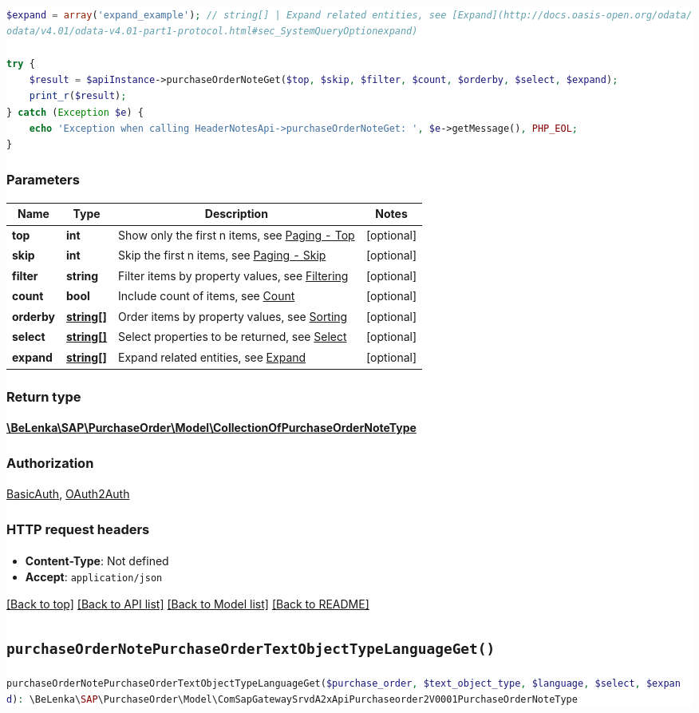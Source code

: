```php
$expand = array('expand_example'); // string[] | Expand related entities, see [Expand](http://docs.oasis-open.org/odata/odata/v4.01/odata-v4.01-part1-protocol.html#sec_SystemQueryOptionexpand)

try {
    $result = $apiInstance->purchaseOrderNoteGet($top, $skip, $filter, $count, $orderby, $select, $expand);
    print_r($result);
} catch (Exception $e) {
    echo 'Exception when calling HeaderNotesApi->purchaseOrderNoteGet: ', $e->getMessage(), PHP_EOL;
}
```

### Parameters

| Name | Type | Description  | Notes |
| ------------- | ------------- | ------------- | ------------- |
| **top** | **int**| Show only the first n items, see [Paging - Top](http://docs.oasis-open.org/odata/odata/v4.01/odata-v4.01-part1-protocol.html#sec_SystemQueryOptiontop) | [optional] |
| **skip** | **int**| Skip the first n items, see [Paging - Skip](http://docs.oasis-open.org/odata/odata/v4.01/odata-v4.01-part1-protocol.html#sec_SystemQueryOptionskip) | [optional] |
| **filter** | **string**| Filter items by property values, see [Filtering](http://docs.oasis-open.org/odata/odata/v4.01/odata-v4.01-part1-protocol.html#sec_SystemQueryOptionfilter) | [optional] |
| **count** | **bool**| Include count of items, see [Count](http://docs.oasis-open.org/odata/odata/v4.01/odata-v4.01-part1-protocol.html#sec_SystemQueryOptioncount) | [optional] |
| **orderby** | [**string[]**](../Model/string.md)| Order items by property values, see [Sorting](http://docs.oasis-open.org/odata/odata/v4.01/odata-v4.01-part1-protocol.html#sec_SystemQueryOptionorderby) | [optional] |
| **select** | [**string[]**](../Model/string.md)| Select properties to be returned, see [Select](http://docs.oasis-open.org/odata/odata/v4.01/odata-v4.01-part1-protocol.html#sec_SystemQueryOptionselect) | [optional] |
| **expand** | [**string[]**](../Model/string.md)| Expand related entities, see [Expand](http://docs.oasis-open.org/odata/odata/v4.01/odata-v4.01-part1-protocol.html#sec_SystemQueryOptionexpand) | [optional] |

### Return type

[**\BeLenka\SAP\PurchaseOrder\Model\CollectionOfPurchaseOrderNoteType**](../Model/CollectionOfPurchaseOrderNoteType.md)

### Authorization

[BasicAuth](../../README.md#BasicAuth), [OAuth2Auth](../../README.md#OAuth2Auth)

### HTTP request headers

- **Content-Type**: Not defined
- **Accept**: `application/json`

[[Back to top]](#) [[Back to API list]](../../README.md#endpoints)
[[Back to Model list]](../../README.md#models)
[[Back to README]](../../README.md)

## `purchaseOrderNotePurchaseOrderTextObjectTypeLanguageGet()`

```php
purchaseOrderNotePurchaseOrderTextObjectTypeLanguageGet($purchase_order, $text_object_type, $language, $select, $expand): \BeLenka\SAP\PurchaseOrder\Model\ComSapGatewaySrvdA2xApiPurchaseorder2V0001PurchaseOrderNoteType
```
